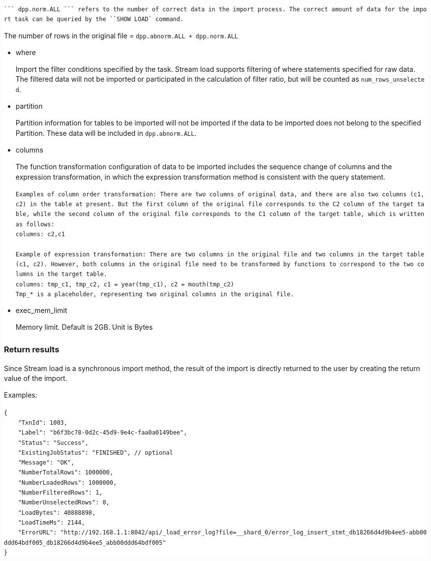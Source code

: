 	``` dpp.norm.ALL ``` refers to the number of correct data in the import process. The correct amount of data for the import task can be queried by the ``SHOW LOAD` command.

The number of rows in the original file = `dpp.abnorm.ALL + dpp.norm.ALL`

+ where

	Import the filter conditions specified by the task. Stream load supports filtering of where statements specified for raw data. The filtered data will not be imported or participated in the calculation of filter ratio, but will be counted as `num_rows_unselected`.

+ partition

	Partition information for tables to be imported will not be imported if the data to be imported does not belong to the specified Partition. These data will be included in `dpp.abnorm.ALL`.

+ columns

	The function transformation configuration of data to be imported includes the sequence change of columns and the expression transformation, in which the expression transformation method is consistent with the query statement.

	```
	Examples of column order transformation: There are two columns of original data, and there are also two columns (c1, c2) in the table at present. But the first column of the original file corresponds to the C2 column of the target table, while the second column of the original file corresponds to the C1 column of the target table, which is written as follows:
	columns: c2,c1
	
	Example of expression transformation: There are two columns in the original file and two columns in the target table (c1, c2). However, both columns in the original file need to be transformed by functions to correspond to the two columns in the target table.
	columns: tmp_c1, tmp_c2, c1 = year(tmp_c1), c2 = mouth(tmp_c2)
	Tmp_* is a placeholder, representing two original columns in the original file.
	```

+ exec\_mem\_limit

    Memory limit. Default is 2GB. Unit is Bytes

### Return results

Since Stream load is a synchronous import method, the result of the import is directly returned to the user by creating the return value of the import.

Examples:

```
{
    "TxnId": 1003,
    "Label": "b6f3bc78-0d2c-45d9-9e4c-faa0a0149bee",
    "Status": "Success",
    "ExistingJobStatus": "FINISHED", // optional
    "Message": "OK",
    "NumberTotalRows": 1000000,
    "NumberLoadedRows": 1000000,
    "NumberFilteredRows": 1,
    "NumberUnselectedRows": 0,
    "LoadBytes": 40888898,
    "LoadTimeMs": 2144,
    "ErrorURL": "http://192.168.1.1:8042/api/_load_error_log?file=__shard_0/error_log_insert_stmt_db18266d4d9b4ee5-abb00ddd64bdf005_db18266d4d9b4ee5_abb00ddd64bdf005"
}
```
